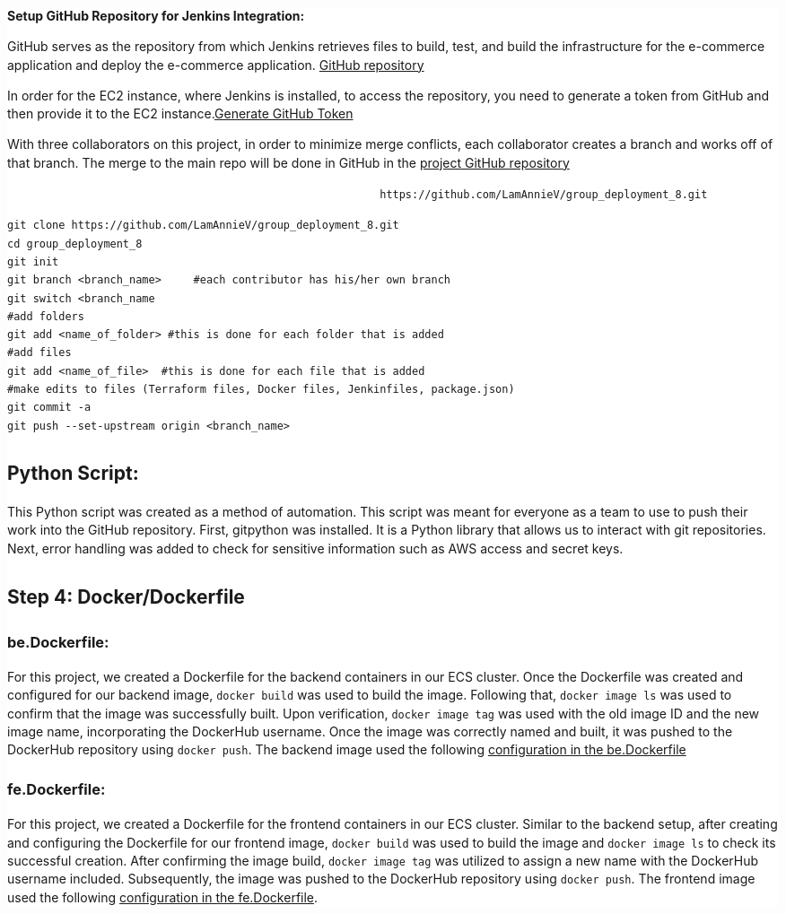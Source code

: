 **Setup GitHub Repository for Jenkins Integration:**

GitHub serves as the repository from which Jenkins retrieves files to build, test, and build the infrastructure for the e-commerce application and deploy the e-commerce application.  [GitHub repository](https://github.com/LamAnnieV/group_deployment_8.git)

In order for the EC2 instance, where Jenkins is installed, to access the repository, you need to generate a token from GitHub and then provide it to the EC2 instance.[Generate GitHub Token](https://github.com/LamAnnieV/GitHub/blob/main/Generate_GitHub_Token.md)

With three collaborators on this project, in order to minimize merge conflicts, each collaborator creates a branch and works off of that branch.  The merge to the main repo will be done in GitHub in the [project GitHub repository](https://github.com/LamAnnieV/group_deployment_8.git)

                                                              https://github.com/LamAnnieV/group_deployment_8.git

```
git clone https://github.com/LamAnnieV/group_deployment_8.git
cd group_deployment_8
git init
git branch <branch_name>     #each contributor has his/her own branch
git switch <branch_name
#add folders
git add <name_of_folder> #this is done for each folder that is added
#add files
git add <name_of_file>  #this is done for each file that is added
#make edits to files (Terraform files, Docker files, Jenkinfiles, package.json)
git commit -a
git push --set-upstream origin <branch_name>
```

## Python Script:
This Python script was created as a method of automation. This script was meant for everyone as a team to use to push their work into the GitHub repository. First, gitpython was installed.  It is a Python library that allows us to interact with git repositories. Next, error handling was added to check for sensitive information such as AWS access and secret keys.


## Step 4: Docker/Dockerfile

### be.Dockerfile:

For this project, we created a Dockerfile for the backend containers in our ECS cluster. Once the Dockerfile was created and configured for our backend image, `docker build` was used to build the image. Following that, `docker image ls` was used to confirm that the image was successfully built. Upon verification, `docker image tag` was used with the old image ID and the new image name, incorporating the DockerHub username. Once the image was correctly named and built, it was pushed to the DockerHub repository using `docker push`. The backend image used the following [configuration in the be.Dockerfile](be.Dockerfile)

### fe.Dockerfile:

For this project, we created a Dockerfile for the frontend containers in our ECS cluster. Similar to the backend setup, after creating and configuring the Dockerfile for our frontend image, `docker build` was used to build the image and `docker image ls` to check its successful creation. After confirming the image build, `docker image tag` was utilized to assign a new name with the DockerHub username included. Subsequently, the image was pushed to the DockerHub repository using `docker push`. The frontend image used the following [configuration in the fe.Dockerfile](fe.Dockerfile).
